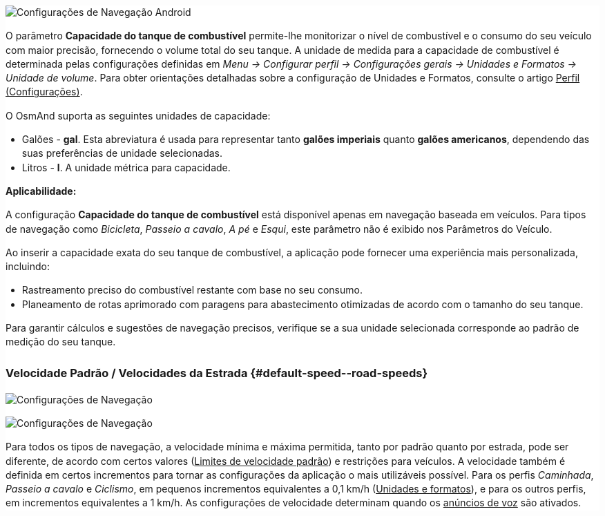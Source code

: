 ![Configurações de Navegação Android](@site/static/img/navigation/navigation_settings_tank_ios.png)

</TabItem>

</Tabs>

O parâmetro **Capacidade do tanque de combustível** permite-lhe monitorizar o nível de combustível e o consumo do seu veículo com maior precisão, fornecendo o volume total do seu tanque. A unidade de medida para a capacidade de combustível é determinada pelas configurações definidas em *Menu → Configurar perfil → Configurações gerais → Unidades e Formatos → Unidade de volume*. Para obter orientações detalhadas sobre a configuração de Unidades e Formatos, consulte o artigo [Perfil (Configurações)](https://osmand.net/docs/user/personal/profiles#units--formats).

O OsmAnd suporta as seguintes unidades de capacidade:

- Galões - **gal**. Esta abreviatura é usada para representar tanto **galões imperiais** quanto **galões americanos**, dependendo das suas preferências de unidade selecionadas.
- Litros - **l**. A unidade métrica para capacidade.

**Aplicabilidade:**

A configuração **Capacidade do tanque de combustível** está disponível apenas em navegação baseada em veículos. Para tipos de navegação como *Bicicleta*, *Passeio a cavalo*, *A pé* e *Esqui*, este parâmetro não é exibido nos Parâmetros do Veículo.

Ao inserir a capacidade exata do seu tanque de combustível, a aplicação pode fornecer uma experiência mais personalizada, incluindo:

- Rastreamento preciso do combustível restante com base no seu consumo.
- Planeamento de rotas aprimorado com paragens para abastecimento otimizadas de acordo com o tamanho do seu tanque.

Para garantir cálculos e sugestões de navegação precisos, verifique se a sua unidade selecionada corresponde ao padrão de medição do seu tanque.


### Velocidade Padrão / Velocidades da Estrada {#default-speed--road-speeds}

<Tabs groupId="operating-systems" queryString="current-os">

<TabItem value="android" label="Android">

![Configurações de Navegação](@site/static/img/navigation/navigation_settings_speeds_andr.png)

</TabItem>

<TabItem value="ios" label="iOS">

![Configurações de Navegação](@site/static/img/navigation/navigation_settings_speeds_ios.png)

</TabItem>

</Tabs>

Para todos os tipos de navegação, a velocidade mínima e máxima permitida, tanto por padrão quanto por estrada, pode ser diferente, de acordo com certos valores ([Limites de velocidade padrão](https://wiki.openstreetmap.org/wiki/Default_speed_limits)) e restrições para veículos. A velocidade também é definida em certos incrementos para tornar as configurações da aplicação o mais utilizáveis possível. Para os perfis *Caminhada*, *Passeio a cavalo* e *Ciclismo*, em pequenos incrementos equivalentes a 0,1 km/h ([Unidades e formatos](https://osmand.net/docs/user/personal/profiles#units--formats)), e para os outros perfis, em incrementos equivalentes a 1 km/h.
As configurações de velocidade determinam quando os [anúncios de voz](../guidance/voice-navigation.md) são ativados.
